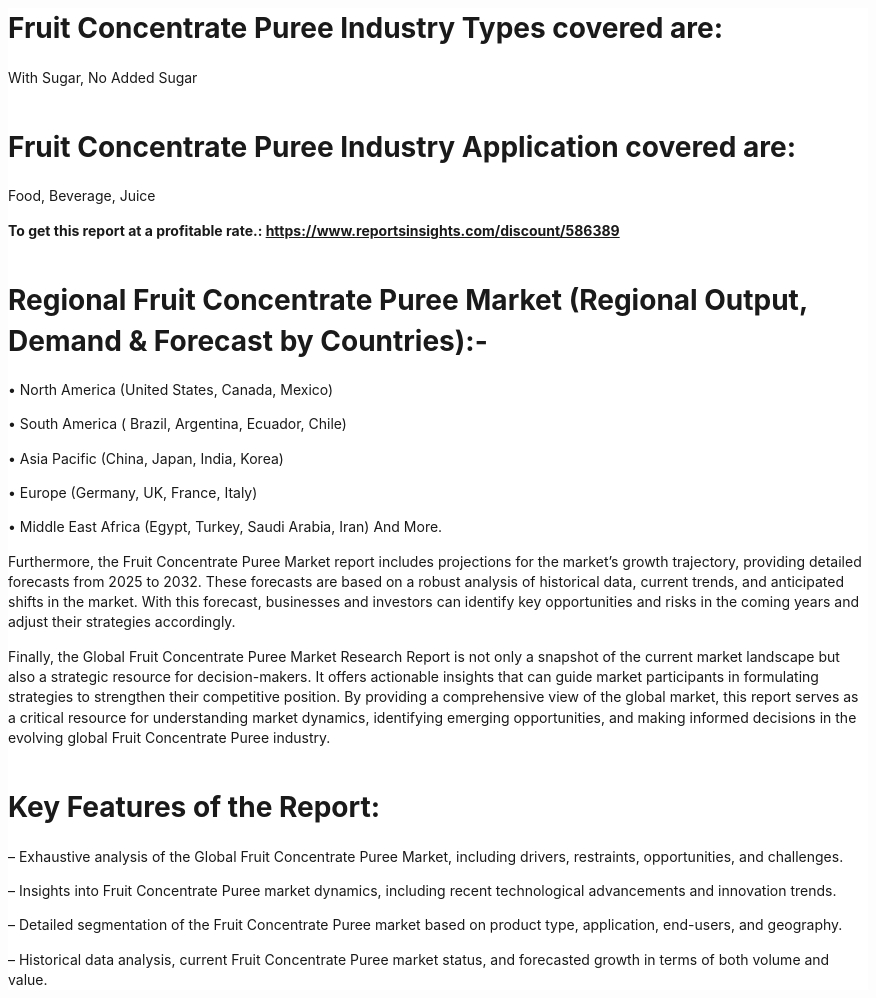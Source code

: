# <strong>Fruit Concentrate Puree Industry Types covered are:</strong>

With Sugar, No Added Sugar

# <strong>Fruit Concentrate Puree Industry Application covered are:</strong>

Food, Beverage, Juice

<strong>To get this report at a profitable rate.: <a href=https://www.reportsinsights.com/discount/586389>https://www.reportsinsights.com/discount/586389</a></strong>

# <strong>Regional Fruit Concentrate Puree Market (Regional Output, Demand &amp; Forecast by Countries):-</strong>

• North America (United States, Canada, Mexico)

• South America ( Brazil, Argentina, Ecuador, Chile)

• Asia Pacific (China, Japan, India, Korea)

• Europe (Germany, UK, France, Italy)

• Middle East Africa (Egypt, Turkey, Saudi Arabia, Iran) And More.

Furthermore, the Fruit Concentrate Puree Market report includes projections for the market’s growth trajectory, providing detailed forecasts from 2025 to 2032. These forecasts are based on a robust analysis of historical data, current trends, and anticipated shifts in the market. With this forecast, businesses and investors can identify key opportunities and risks in the coming years and adjust their strategies accordingly.

Finally, the Global Fruit Concentrate Puree Market Research Report is not only a snapshot of the current market landscape but also a strategic resource for decision-makers. It offers actionable insights that can guide market participants in formulating strategies to strengthen their competitive position. By providing a comprehensive view of the global market, this report serves as a critical resource for understanding market dynamics, identifying emerging opportunities, and making informed decisions in the evolving global Fruit Concentrate Puree industry.

# <strong>Key Features of the Report:</strong>

– Exhaustive analysis of the Global Fruit Concentrate Puree Market, including drivers, restraints, opportunities, and challenges.

– Insights into Fruit Concentrate Puree market dynamics, including recent technological advancements and innovation trends.

– Detailed segmentation of the Fruit Concentrate Puree market based on product type, application, end-users, and geography.

– Historical data analysis, current Fruit Concentrate Puree market status, and forecasted growth in terms of both volume and value.
